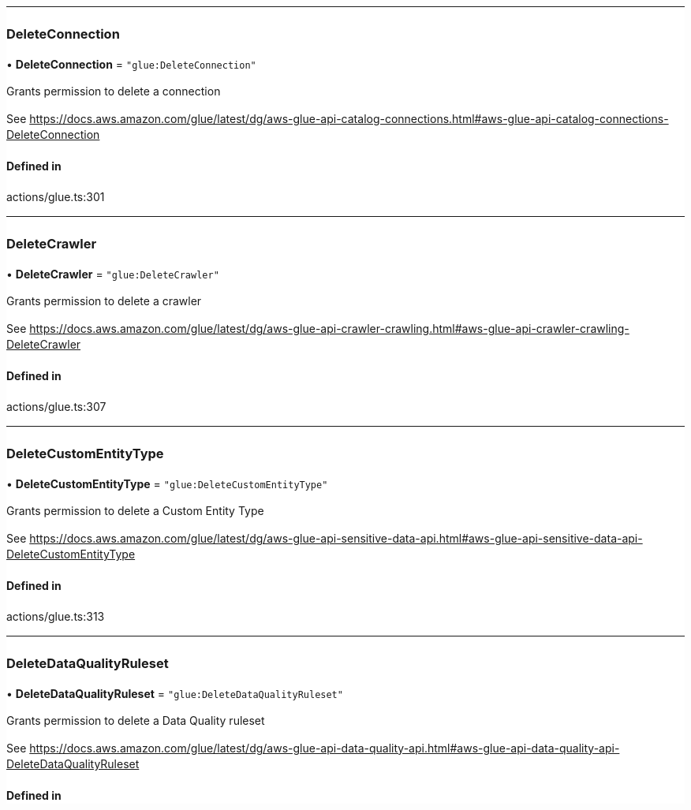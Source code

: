 ___

### DeleteConnection

• **DeleteConnection** = ``"glue:DeleteConnection"``

Grants permission to delete a connection

See https://docs.aws.amazon.com/glue/latest/dg/aws-glue-api-catalog-connections.html#aws-glue-api-catalog-connections-DeleteConnection

#### Defined in

actions/glue.ts:301

___

### DeleteCrawler

• **DeleteCrawler** = ``"glue:DeleteCrawler"``

Grants permission to delete a crawler

See https://docs.aws.amazon.com/glue/latest/dg/aws-glue-api-crawler-crawling.html#aws-glue-api-crawler-crawling-DeleteCrawler

#### Defined in

actions/glue.ts:307

___

### DeleteCustomEntityType

• **DeleteCustomEntityType** = ``"glue:DeleteCustomEntityType"``

Grants permission to delete a Custom Entity Type

See https://docs.aws.amazon.com/glue/latest/dg/aws-glue-api-sensitive-data-api.html#aws-glue-api-sensitive-data-api-DeleteCustomEntityType

#### Defined in

actions/glue.ts:313

___

### DeleteDataQualityRuleset

• **DeleteDataQualityRuleset** = ``"glue:DeleteDataQualityRuleset"``

Grants permission to delete a Data Quality ruleset

See https://docs.aws.amazon.com/glue/latest/dg/aws-glue-api-data-quality-api.html#aws-glue-api-data-quality-api-DeleteDataQualityRuleset

#### Defined in
